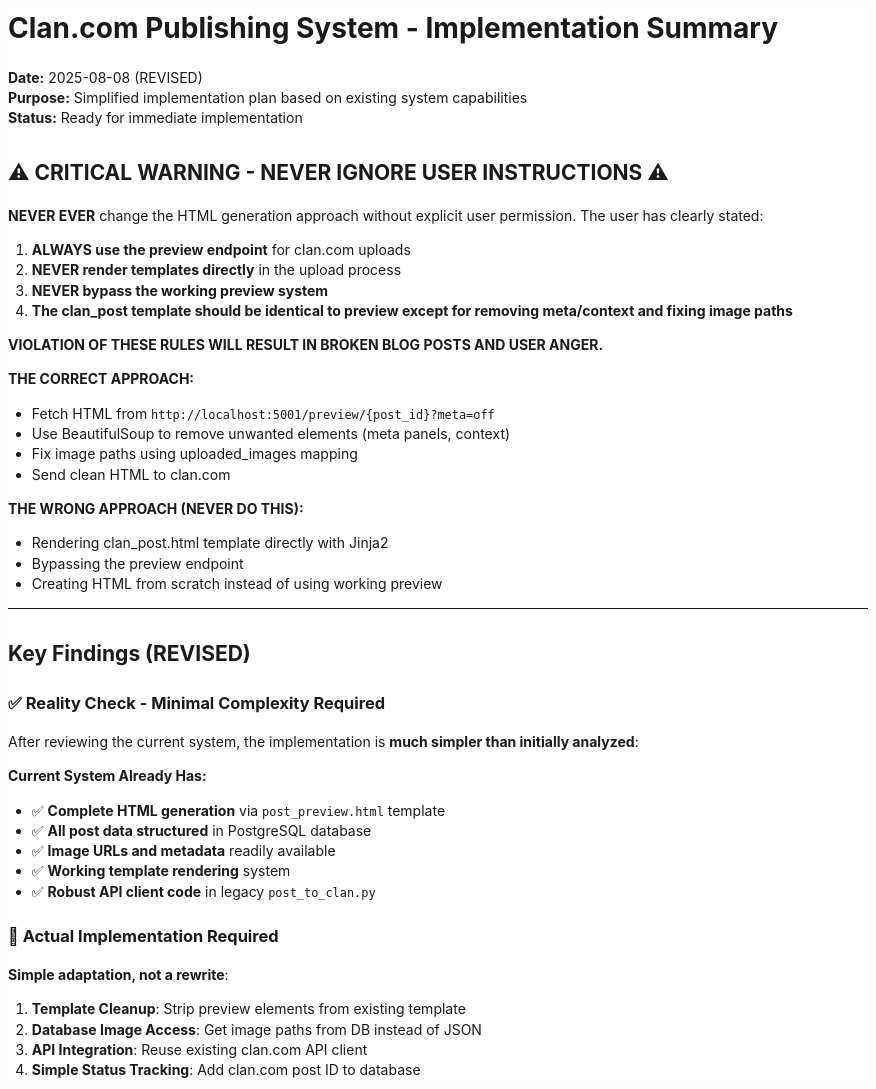 # Clan.com Publishing System - Implementation Summary

**Date:** 2025-08-08 (REVISED)  
**Purpose:** Simplified implementation plan based on existing system capabilities  
**Status:** Ready for immediate implementation

## ⚠️ CRITICAL WARNING - NEVER IGNORE USER INSTRUCTIONS ⚠️

**NEVER EVER** change the HTML generation approach without explicit user permission. The user has clearly stated:

1. **ALWAYS use the preview endpoint** for clan.com uploads
2. **NEVER render templates directly** in the upload process  
3. **NEVER bypass the working preview system**
4. **The clan_post template should be identical to preview except for removing meta/context and fixing image paths**

**VIOLATION OF THESE RULES WILL RESULT IN BROKEN BLOG POSTS AND USER ANGER.**

**THE CORRECT APPROACH:**
- Fetch HTML from `http://localhost:5001/preview/{post_id}?meta=off`
- Use BeautifulSoup to remove unwanted elements (meta panels, context)
- Fix image paths using uploaded_images mapping
- Send clean HTML to clan.com

**THE WRONG APPROACH (NEVER DO THIS):**
- Rendering clan_post.html template directly with Jinja2
- Bypassing the preview endpoint
- Creating HTML from scratch instead of using working preview  

---

## Key Findings (REVISED)

### ✅ **Reality Check - Minimal Complexity Required**
After reviewing the current system, the implementation is **much simpler than initially analyzed**:

**Current System Already Has:**
- ✅ **Complete HTML generation** via `post_preview.html` template
- ✅ **All post data structured** in PostgreSQL database  
- ✅ **Image URLs and metadata** readily available
- ✅ **Working template rendering** system
- ✅ **Robust API client code** in legacy `post_to_clan.py`

### 🎯 **Actual Implementation Required**
**Simple adaptation, not a rewrite**:

1. **Template Cleanup**: Strip preview elements from existing template
2. **Database Image Access**: Get image paths from DB instead of JSON
3. **API Integration**: Reuse existing clan.com API client
4. **Simple Status Tracking**: Add clan.com post ID to database
